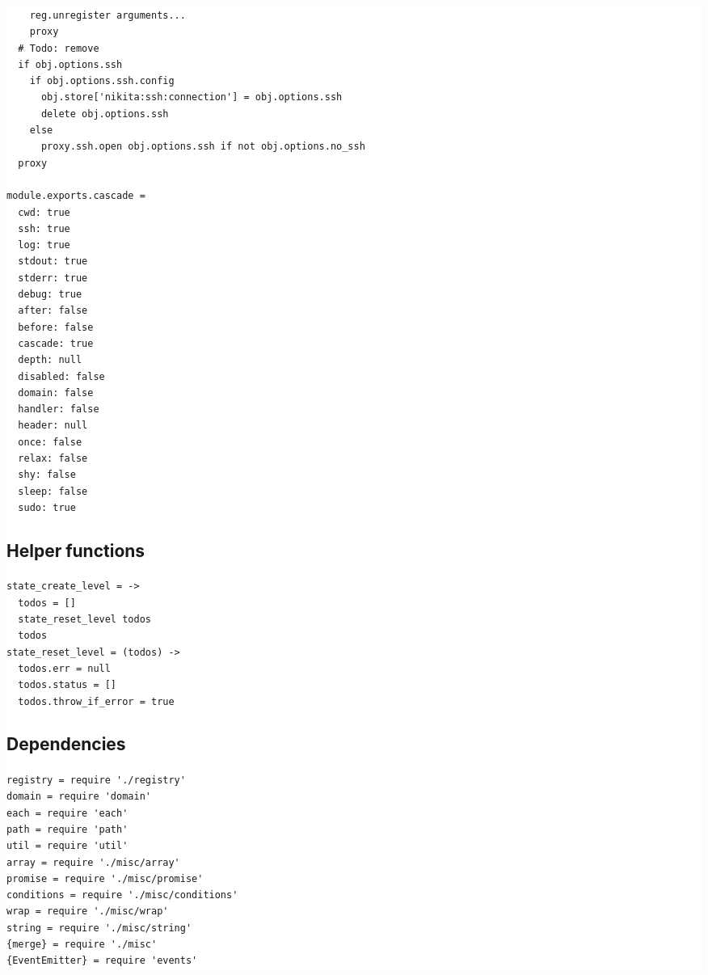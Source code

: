         reg.unregister arguments...
        proxy
      # Todo: remove
      if obj.options.ssh
        if obj.options.ssh.config
          obj.store['nikita:ssh:connection'] = obj.options.ssh
          delete obj.options.ssh
        else
          proxy.ssh.open obj.options.ssh if not obj.options.no_ssh
      proxy

    module.exports.cascade =
      cwd: true
      ssh: true
      log: true
      stdout: true
      stderr: true
      debug: true
      after: false
      before: false
      cascade: true
      depth: null
      disabled: false
      domain: false
      handler: false
      header: null
      once: false
      relax: false
      shy: false
      sleep: false
      sudo: true

## Helper functions

    state_create_level = ->
      todos = []
      state_reset_level todos
      todos
    state_reset_level = (todos) ->
      todos.err = null
      todos.status = []
      todos.throw_if_error = true

## Dependencies

    registry = require './registry'
    domain = require 'domain'
    each = require 'each'
    path = require 'path'
    util = require 'util'
    array = require './misc/array'
    promise = require './misc/promise'
    conditions = require './misc/conditions'
    wrap = require './misc/wrap'
    string = require './misc/string'
    {merge} = require './misc'
    {EventEmitter} = require 'events'

